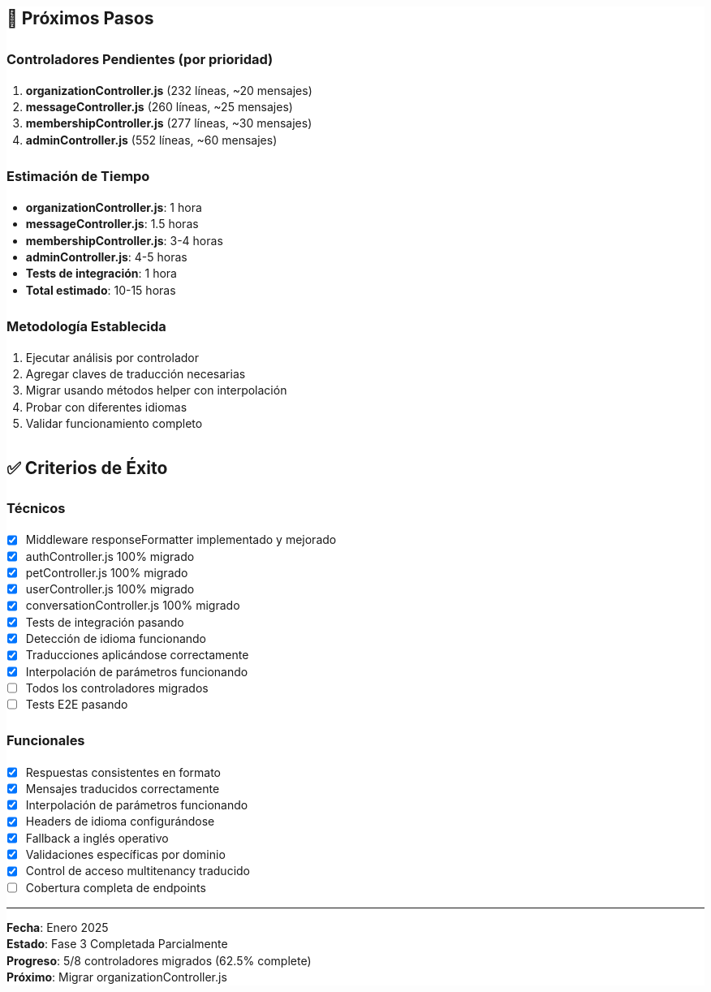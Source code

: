 ## 🎯 Próximos Pasos

### Controladores Pendientes (por prioridad)
1. **organizationController.js** (232 líneas, ~20 mensajes)
2. **messageController.js** (260 líneas, ~25 mensajes)
3. **membershipController.js** (277 líneas, ~30 mensajes)
4. **adminController.js** (552 líneas, ~60 mensajes)

### Estimación de Tiempo
- **organizationController.js**: 1 hora
- **messageController.js**: 1.5 horas
- **membershipController.js**: 3-4 horas
- **adminController.js**: 4-5 horas
- **Tests de integración**: 1 hora
- **Total estimado**: 10-15 horas

### Metodología Establecida
1. Ejecutar análisis por controlador
2. Agregar claves de traducción necesarias
3. Migrar usando métodos helper con interpolación
4. Probar con diferentes idiomas
5. Validar funcionamiento completo

## ✅ Criterios de Éxito

### Técnicos
- [x] Middleware responseFormatter implementado y mejorado
- [x] authController.js 100% migrado
- [x] petController.js 100% migrado
- [x] userController.js 100% migrado
- [x] conversationController.js 100% migrado
- [x] Tests de integración pasando
- [x] Detección de idioma funcionando
- [x] Traducciones aplicándose correctamente
- [x] Interpolación de parámetros funcionando
- [ ] Todos los controladores migrados
- [ ] Tests E2E pasando

### Funcionales
- [x] Respuestas consistentes en formato
- [x] Mensajes traducidos correctamente
- [x] Interpolación de parámetros funcionando
- [x] Headers de idioma configurándose
- [x] Fallback a inglés operativo
- [x] Validaciones específicas por dominio
- [x] Control de acceso multitenancy traducido
- [ ] Cobertura completa de endpoints

---

**Fecha**: Enero 2025  
**Estado**: Fase 3 Completada Parcialmente  
**Progreso**: 5/8 controladores migrados (62.5% complete)  
**Próximo**: Migrar organizationController.js 